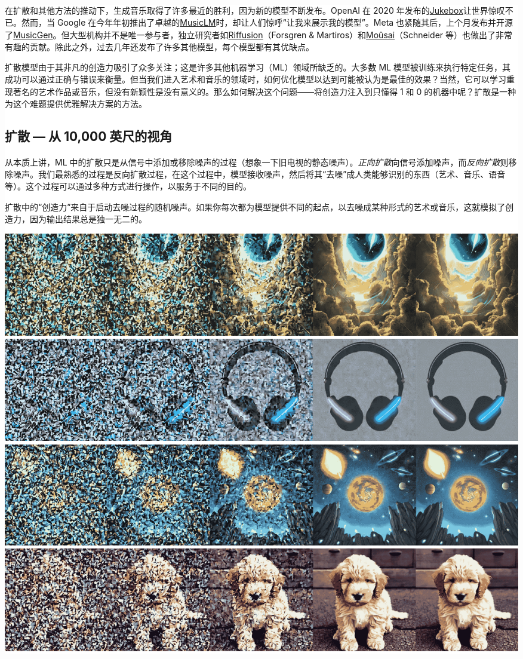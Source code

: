 在扩散和其他方法的推动下，生成音乐取得了许多最近的胜利，因为新的模型不断发布。OpenAI 在 2020 年发布的[Jukebox](https://openai.com/research/jukebox)让世界惊叹不已。然而，当 Google 在今年年初推出了卓越的[MusicLM](https://google-research.github.io/seanet/musiclm/examples/)时，却让人们惊呼“让我来展示我的模型”。Meta 也紧随其后，上个月发布并开源了[MusicGen](https://ai.honu.io/papers/musicgen/)。但大型机构并不是唯一参与者，独立研究者如[Riffusion](https://www.riffusion.com/)（Forsgren & Martiros）和[Moûsai](https://arxiv.org/abs/2301.11757)（Schneider 等）也做出了非常有趣的贡献。除此之外，过去几年还发布了许多其他模型，每个模型都有其优缺点。

扩散模型由于其非凡的创造力吸引了众多关注；这是许多其他机器学习（ML）领域所缺乏的。大多数 ML 模型被训练来执行特定任务，其成功可以通过正确与错误来衡量。但当我们进入艺术和音乐的领域时，如何优化模型以达到可能被认为是最佳的效果？当然，它可以学习重现著名的艺术作品或音乐，但没有新颖性是没有意义的。那么如何解决这个问题——将创造力注入到只懂得 1 和 0 的机器中呢？扩散是一种为这个难题提供优雅解决方案的方法。

## 扩散 — 从 10,000 英尺的视角

从本质上讲，ML 中的扩散只是从信号中添加或移除噪声的过程（想象一下旧电视的静态噪声）。*正向扩散*向信号添加噪声，而*反向扩散*则移除噪声。我们最熟悉的过程是反向扩散过程，在这个过程中，模型接收噪声，然后将其“去噪”成人类能够识别的东西（艺术、音乐、语音等）。这个过程可以通过多种方式进行操作，以服务于不同的目的。

扩散中的“创造力”来自于启动去噪过程的随机噪声。如果你每次都为模型提供不同的起点，以去噪成某种形式的艺术或音乐，这就模拟了创造力，因为输出结果总是独一无二的。

![](img/d390fdb920543ffc647552be467be026.png)![](img/da2a9802ace0b07cb4c850129bfa1f1e.png)![](img/69ab8f107bc959b1047d3b3e17dc73a3.png)![](img/6cfa650cde2b0f07f713f37780def651.png)
